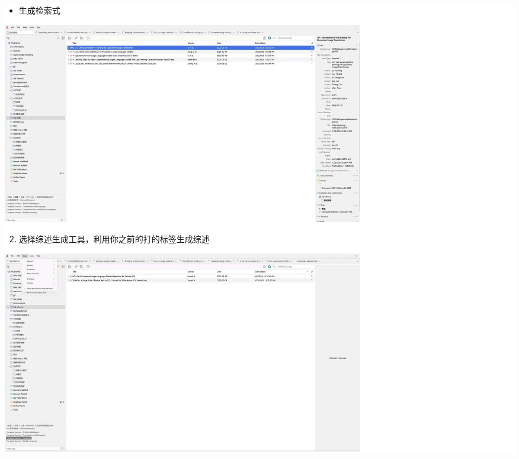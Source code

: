 - 生成检索式

<img src="https://raw.githubusercontent.com/WilliamsLiang/zotero-skr/master/images/query_by_paper.gif" width="600"/>

2. 选择综述生成工具，利用你之前的打的标签生成综述

<img src="https://raw.githubusercontent.com/WilliamsLiang/zotero-skr/master/images/review_by_tag.gif" width="600"/>
